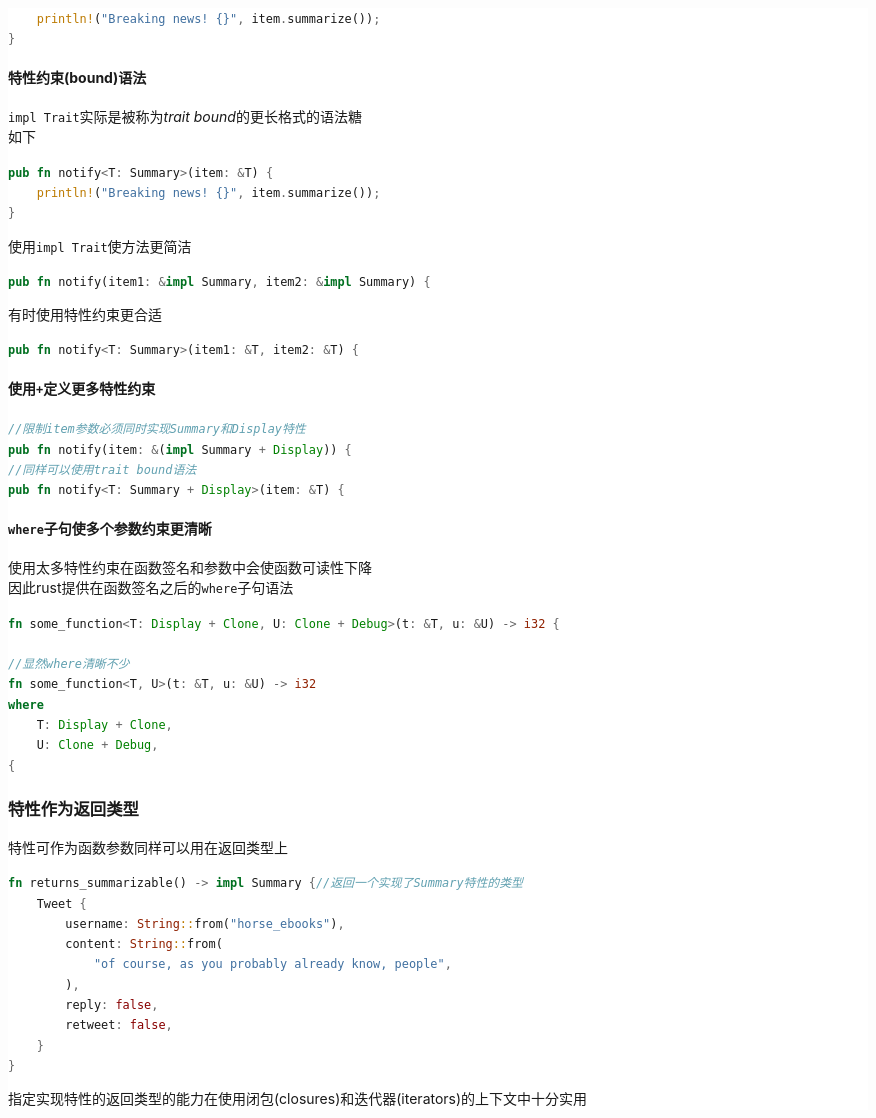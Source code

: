 ```rust
    println!("Breaking news! {}", item.summarize());
}
```

#### 特性约束(bound)语法
`impl Trait`实际是被称为*trait bound*的更长格式的语法糖  
如下
```rust
pub fn notify<T: Summary>(item: &T) {
    println!("Breaking news! {}", item.summarize());
}
```
使用`impl Trait`使方法更简洁
```rust
pub fn notify(item1: &impl Summary, item2: &impl Summary) {
```
有时使用特性约束更合适
```rust
pub fn notify<T: Summary>(item1: &T, item2: &T) {
```

#### 使用`+`定义更多特性约束
```rust
//限制item参数必须同时实现Summary和Display特性
pub fn notify(item: &(impl Summary + Display)) {
//同样可以使用trait bound语法
pub fn notify<T: Summary + Display>(item: &T) {
```

#### `where`子句使多个参数约束更清晰
使用太多特性约束在函数签名和参数中会使函数可读性下降  
因此rust提供在函数签名之后的`where`子句语法
```rust
fn some_function<T: Display + Clone, U: Clone + Debug>(t: &T, u: &U) -> i32 {

//显然where清晰不少
fn some_function<T, U>(t: &T, u: &U) -> i32
where
    T: Display + Clone,
    U: Clone + Debug,
{
```

### 特性作为返回类型
特性可作为函数参数同样可以用在返回类型上
```rust
fn returns_summarizable() -> impl Summary {//返回一个实现了Summary特性的类型
    Tweet {
        username: String::from("horse_ebooks"),
        content: String::from(
            "of course, as you probably already know, people",
        ),
        reply: false,
        retweet: false,
    }
}
```
指定实现特性的返回类型的能力在使用闭包(closures)和迭代器(iterators)的上下文中十分实用
